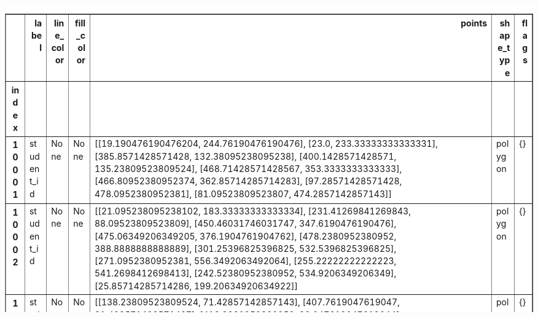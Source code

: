 <div style="overflow-x:auto; max-height:500px">
<table border="1" class="dataframe">
  <thead>
    <tr style="text-align: right;">
      <th></th>
      <th>label</th>
      <th>line_color</th>
      <th>fill_color</th>
      <th>points</th>
      <th>shape_type</th>
      <th>flags</th>
    </tr>
    <tr>
      <th>index</th>
      <th></th>
      <th></th>
      <th></th>
      <th></th>
      <th></th>
      <th></th>
    </tr>
  </thead>
  <tbody>
    <tr>
      <th>10001</th>
      <td>student_id</td>
      <td>None</td>
      <td>None</td>
      <td>[[19.190476190476204, 244.76190476190476], [23.0, 233.33333333333331], [385.8571428571428, 132.38095238095238], [400.1428571428571, 135.23809523809524], [468.71428571428567, 353.3333333333333], [466.80952380952374, 362.85714285714283], [97.28571428571428, 478.0952380952381], [81.09523809523807, 474.2857142857143]]</td>
      <td>polygon</td>
      <td>{}</td>
    </tr>
    <tr>
      <th>10002</th>
      <td>student_id</td>
      <td>None</td>
      <td>None</td>
      <td>[[21.095238095238102, 183.33333333333334], [231.41269841269843, 88.09523809523809], [450.46031746031747, 347.6190476190476], [475.06349206349205, 376.1904761904762], [478.2380952380952, 388.8888888888889], [301.25396825396825, 532.5396825396825], [271.0952380952381, 556.3492063492064], [255.22222222222223, 541.2698412698413], [242.52380952380952, 534.9206349206349], [25.85714285714286, 199.20634920634922]]</td>
      <td>polygon</td>
      <td>{}</td>
    </tr>
    <tr>
      <th>10003</th>
      <td>student_id</td>
      <td>None</td>
      <td>None</td>
      <td>[[138.23809523809524, 71.42857142857143], [407.7619047619047, 31.428571428571427], [418.2380952380952, 39.047619047619044], [422.04761904761904, 539.047619047619], [407.7619047619047, 552.3809523809524], [112.52380952380952, 519.047619047619], [98.23809523809524, 505.71428571428567]]</td>
      <td>polygon</td>
      <td>{}</td>
    </tr>
    <tr>
      <th>10004</th>
      <td>student_id</td>
      <td>None</td>
      <td>None</td>